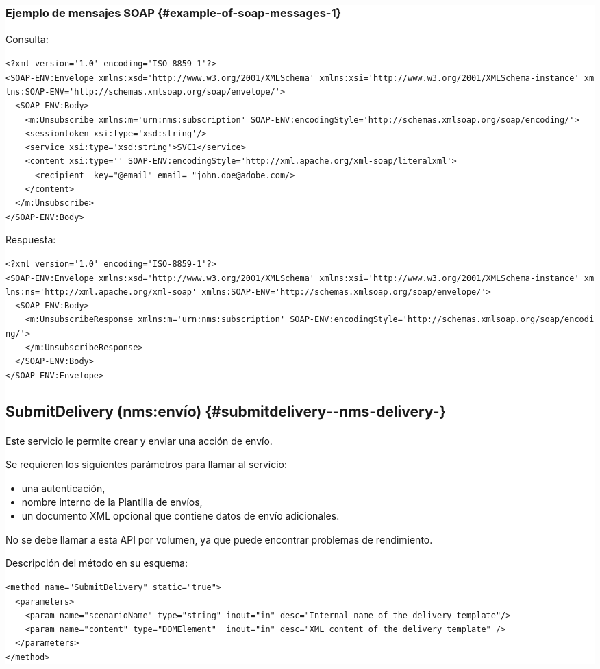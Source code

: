 ### Ejemplo de mensajes SOAP {#example-of-soap-messages-1}

Consulta:

```
<?xml version='1.0' encoding='ISO-8859-1'?>
<SOAP-ENV:Envelope xmlns:xsd='http://www.w3.org/2001/XMLSchema' xmlns:xsi='http://www.w3.org/2001/XMLSchema-instance' xmlns:SOAP-ENV='http://schemas.xmlsoap.org/soap/envelope/'>
  <SOAP-ENV:Body>
    <m:Unsubscribe xmlns:m='urn:nms:subscription' SOAP-ENV:encodingStyle='http://schemas.xmlsoap.org/soap/encoding/'>
    <sessiontoken xsi:type='xsd:string'/>
    <service xsi:type='xsd:string'>SVC1</service>
    <content xsi:type='' SOAP-ENV:encodingStyle='http://xml.apache.org/xml-soap/literalxml'>
      <recipient _key="@email" email= "john.doe@adobe.com/>
    </content>
  </m:Unsubscribe>
</SOAP-ENV:Body>
```

Respuesta:

```
<?xml version='1.0' encoding='ISO-8859-1'?>
<SOAP-ENV:Envelope xmlns:xsd='http://www.w3.org/2001/XMLSchema' xmlns:xsi='http://www.w3.org/2001/XMLSchema-instance' xmlns:ns='http://xml.apache.org/xml-soap' xmlns:SOAP-ENV='http://schemas.xmlsoap.org/soap/envelope/'>
  <SOAP-ENV:Body>
    <m:UnsubscribeResponse xmlns:m='urn:nms:subscription' SOAP-ENV:encodingStyle='http://schemas.xmlsoap.org/soap/encoding/'>
    </m:UnsubscribeResponse>
  </SOAP-ENV:Body>
</SOAP-ENV:Envelope>
```

## SubmitDelivery (nms:envío) {#submitdelivery--nms-delivery-}

Este servicio le permite crear y enviar una acción de envío.

Se requieren los siguientes parámetros para llamar al servicio:

* una autenticación,
* nombre interno de la Plantilla de envíos,
* un documento XML opcional que contiene datos de envío adicionales.

No se debe llamar a esta API por volumen, ya que puede encontrar problemas de rendimiento.

Descripción del método en su esquema:

```
<method name="SubmitDelivery" static="true">
  <parameters>
    <param name="scenarioName" type="string" inout="in" desc="Internal name of the delivery template"/>
    <param name="content" type="DOMElement"  inout="in" desc="XML content of the delivery template" />
  </parameters>
</method>
```
